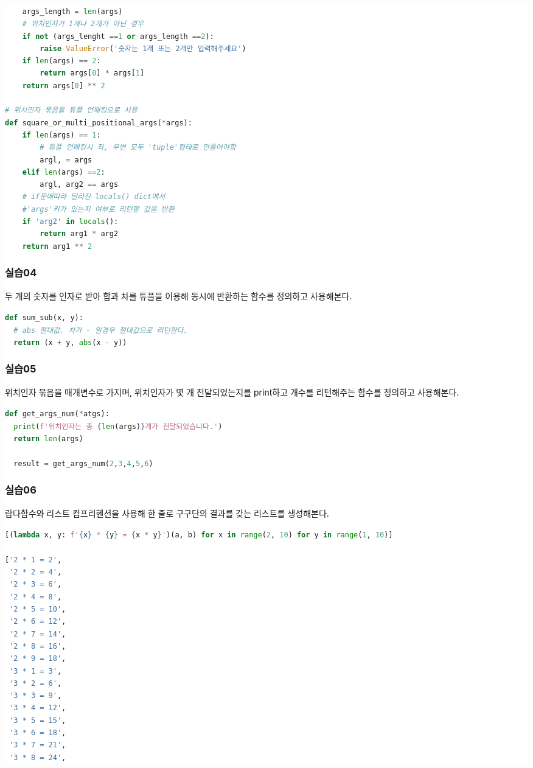 ```python
    args_length = len(args)
    # 위치인자가 1개나 2개가 아닌 경우
    if not (args_lenght ==1 or args_length ==2):
        raise ValueError('숫자는 1개 또는 2개만 입력해주세요')
    if len(args) == 2:
        return args[0] * args[1]
    return args[0] ** 2

# 위치인자 묶음을 튜플 언패킹으로 사용
def square_or_multi_positional_args(*args):
    if len(args) == 1:
        # 튜플 언패킹시 좌, 우변 모두 'tuple'형태로 만들어야함
        argl, = args
    elif len(args) ==2:
        argl, arg2 == args
    # if문에따라 달라진 locals() dict에서
    #'args'키가 있는지 여부로 리턴할 값을 반환
    if 'arg2' in locals():
        return arg1 * arg2
    return arg1 ** 2
```

### 실습04
두 개의 숫자를 인자로 받아 합과 차를 튜플을 이용해 동시에 반환하는 함수를 정의하고 사용해본다.
```python
def sum_sub(x, y):
  # abs 절대값. 차가 - 일경우 절대값으로 리턴한다.
  return (x + y, abs(x - y))

```

### 실습05
위치인자 묶음을 매개변수로 가지며, 위치인자가 몇 개 전달되었는지를 print하고 개수를 리턴해주는 함수를 정의하고 사용해본다.
```python
def get_args_num(*atgs):
  print(f'위치인자는 총 {len(args)}개가 전달되었습니다.')
  return len(args)

  result = get_args_num(2,3,4,5,6)
```

### 실습06
람다함수와 리스트 컴프리헨션을 사용해 한 줄로 구구단의 결과를 갖는 리스트를 생성해본다.
```python
[(lambda x, y: f'{x} * {y} = {x * y}')(a, b) for x in range(2, 10) for y in range(1, 10)]

['2 * 1 = 2',
 '2 * 2 = 4',
 '2 * 3 = 6',
 '2 * 4 = 8',
 '2 * 5 = 10',
 '2 * 6 = 12',
 '2 * 7 = 14',
 '2 * 8 = 16',
 '2 * 9 = 18',
 '3 * 1 = 3',
 '3 * 2 = 6',
 '3 * 3 = 9',
 '3 * 4 = 12',
 '3 * 5 = 15',
 '3 * 6 = 18',
 '3 * 7 = 21',
 '3 * 8 = 24',
```